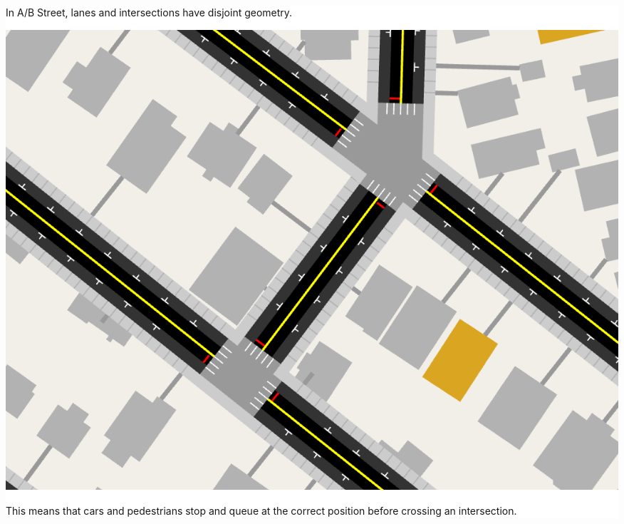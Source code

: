 In A/B Street, lanes and intersections have disjoint geometry.

![A/B Street](screenshots/intersections_abst.gif)

This means that cars and pedestrians stop and queue at the correct position
before crossing an intersection.
